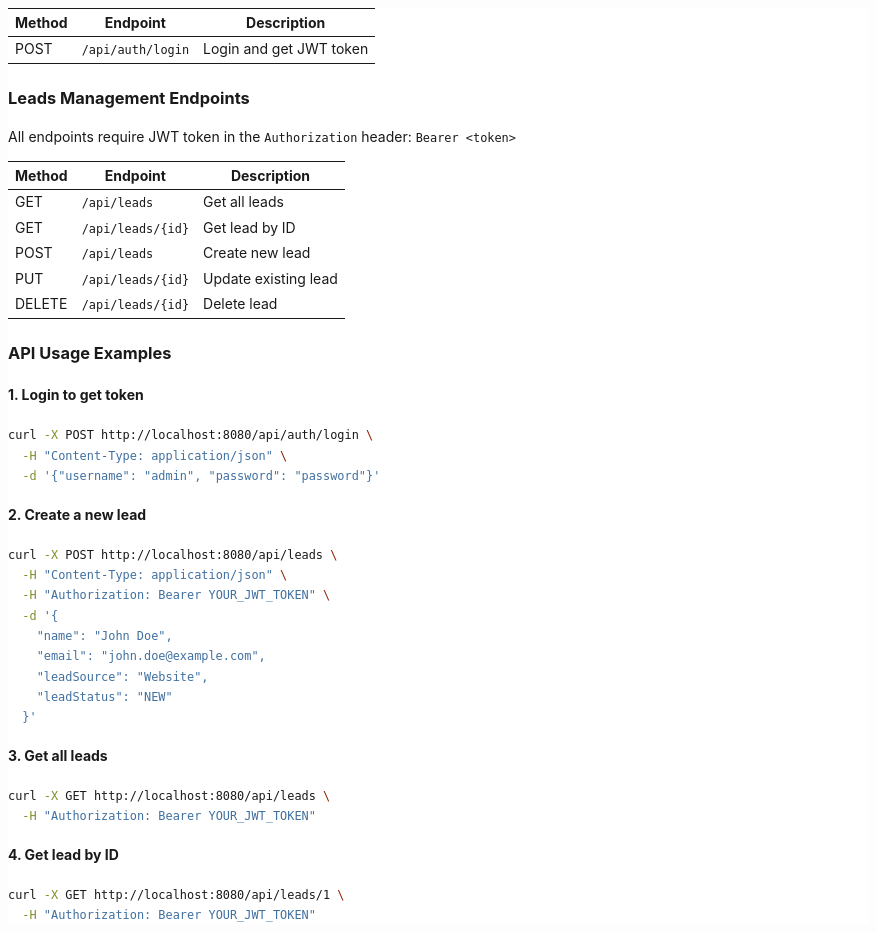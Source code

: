 | Method | Endpoint | Description |
|--------|----------|-------------|
| POST | `/api/auth/login` | Login and get JWT token |

### Leads Management Endpoints

All endpoints require JWT token in the `Authorization` header: `Bearer <token>`

| Method | Endpoint | Description |
|--------|----------|-------------|
| GET | `/api/leads` | Get all leads |
| GET | `/api/leads/{id}` | Get lead by ID |
| POST | `/api/leads` | Create new lead |
| PUT | `/api/leads/{id}` | Update existing lead |
| DELETE | `/api/leads/{id}` | Delete lead |

### API Usage Examples

#### 1. Login to get token

```bash
curl -X POST http://localhost:8080/api/auth/login \
  -H "Content-Type: application/json" \
  -d '{"username": "admin", "password": "password"}'
```

#### 2. Create a new lead

```bash
curl -X POST http://localhost:8080/api/leads \
  -H "Content-Type: application/json" \
  -H "Authorization: Bearer YOUR_JWT_TOKEN" \
  -d '{
    "name": "John Doe",
    "email": "john.doe@example.com",
    "leadSource": "Website",
    "leadStatus": "NEW"
  }'
```

#### 3. Get all leads

```bash
curl -X GET http://localhost:8080/api/leads \
  -H "Authorization: Bearer YOUR_JWT_TOKEN"
```

#### 4. Get lead by ID

```bash
curl -X GET http://localhost:8080/api/leads/1 \
  -H "Authorization: Bearer YOUR_JWT_TOKEN"
```
